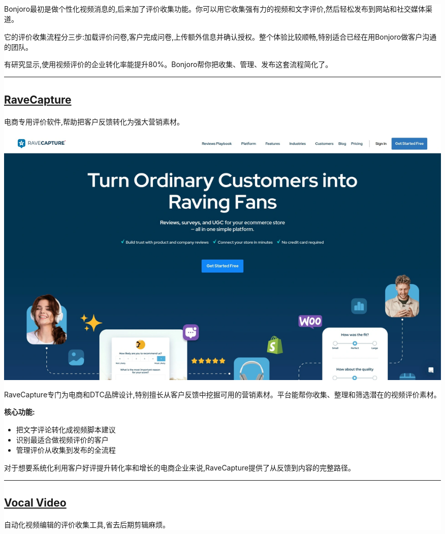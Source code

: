 
Bonjoro最初是做个性化视频消息的,后来加了评价收集功能。你可以用它收集强有力的视频和文字评价,然后轻松发布到网站和社交媒体渠道。

它的评价收集流程分三步:加载评价问卷,客户完成问卷,上传额外信息并确认授权。整个体验比较顺畅,特别适合已经在用Bonjoro做客户沟通的团队。

有研究显示,使用视频评价的企业转化率能提升80%。Bonjoro帮你把收集、管理、发布这套流程简化了。

***

## **[RaveCapture](https://ravecapture.com)**

电商专用评价软件,帮助把客户反馈转化为强大营销素材。

![RaveCapture Screenshot](image/ravecapture.webp)


RaveCapture专门为电商和DTC品牌设计,特别擅长从客户反馈中挖掘可用的营销素材。平台能帮你收集、整理和筛选潜在的视频评价素材。

**核心功能:**
- 把文字评论转化成视频脚本建议
- 识别最适合做视频评价的客户
- 管理评价从收集到发布的全流程

对于想要系统化利用客户好评提升转化率和增长的电商企业来说,RaveCapture提供了从反馈到内容的完整路径。

***

## **[Vocal Video](https://vocalvideo.com)**

自动化视频编辑的评价收集工具,省去后期剪辑麻烦。
